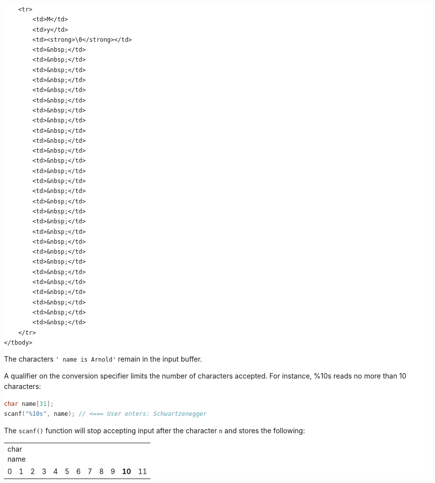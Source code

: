         <tr>
            <td>M</td>
            <td>y</td>
            <td><strong>\0</strong></td>
            <td>&nbsp;</td>
            <td>&nbsp;</td>
            <td>&nbsp;</td>
            <td>&nbsp;</td>
            <td>&nbsp;</td>
            <td>&nbsp;</td>
            <td>&nbsp;</td>
            <td>&nbsp;</td>
            <td>&nbsp;</td>
            <td>&nbsp;</td>
            <td>&nbsp;</td>
            <td>&nbsp;</td>
            <td>&nbsp;</td>
            <td>&nbsp;</td>
            <td>&nbsp;</td>
            <td>&nbsp;</td>
            <td>&nbsp;</td>
            <td>&nbsp;</td>
            <td>&nbsp;</td>
            <td>&nbsp;</td>
            <td>&nbsp;</td>
            <td>&nbsp;</td>
            <td>&nbsp;</td>
            <td>&nbsp;</td>
            <td>&nbsp;</td>
            <td>&nbsp;</td>
            <td>&nbsp;</td>
            <td>&nbsp;</td>
        </tr>
    </tbody>
</table>

The characters `' name is Arnold'` remain in the input buffer.

A qualifier on the conversion specifier limits the number of characters accepted. For instance, %10s reads no more than 10 characters:

```c
char name[31];
scanf("%10s", name); // <=== User enters: Schwartzenegger
```

The `scanf()` function will stop accepting input after the character `n` and stores the following:

<table>
    <tbody>
        <tr>
            <td colSpan="31">char<br/>name</td>
        </tr>
        <tr>
            <td>0</td>
            <td>1</td>
            <td>2</td>
            <td>3</td>
            <td>4</td>
            <td>5</td>
            <td>6</td>
            <td>7</td>
            <td>8</td>
            <td>9</td>
            <td><strong>10</strong></td>
            <td>11</td>